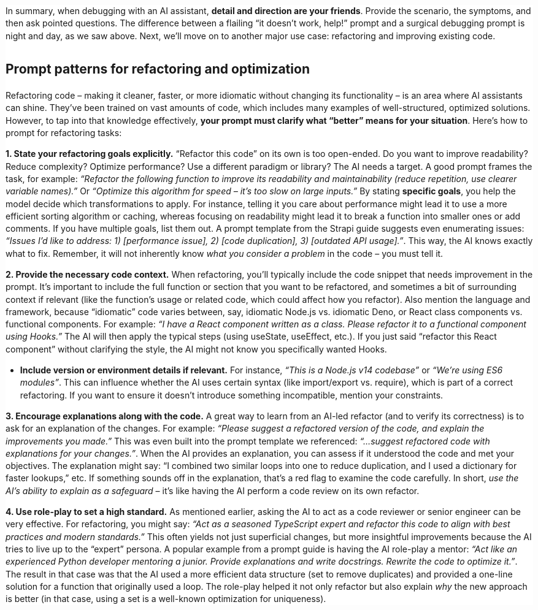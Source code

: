In summary, when debugging with an AI assistant, **detail and direction are your friends**. Provide the scenario, the symptoms, and then ask pointed questions. The difference between a flailing “it doesn’t work, help!” prompt and a surgical debugging prompt is night and day, as we saw above. Next, we’ll move on to another major use case: refactoring and improving existing code.

## Prompt patterns for refactoring and optimization

Refactoring code – making it cleaner, faster, or more idiomatic without changing its functionality – is an area where AI assistants can shine. They’ve been trained on vast amounts of code, which includes many examples of well-structured, optimized solutions. However, to tap into that knowledge effectively, **your prompt must clarify what “better” means for your situation**. Here’s how to prompt for refactoring tasks:

**1\. State your refactoring goals explicitly.** “Refactor this code” on its own is too open-ended. Do you want to improve readability? Reduce complexity? Optimize performance? Use a different paradigm or library? The AI needs a target. A good prompt frames the task, for example: *“Refactor the following function to improve its readability and maintainability (reduce repetition, use clearer variable names).”* Or *“Optimize this algorithm for speed – it’s too slow on large inputs.”* By stating **specific goals**, you help the model decide which transformations to apply. For instance, telling it you care about performance might lead it to use a more efficient sorting algorithm or caching, whereas focusing on readability might lead it to break a function into smaller ones or add comments. If you have multiple goals, list them out. A prompt template from the Strapi guide suggests even enumerating issues: *“Issues I’d like to address: 1) \[performance issue\], 2) \[code duplication\], 3) \[outdated API usage\].”*. This way, the AI knows exactly what to fix. Remember, it will not inherently know *what you consider a problem* in the code – you must tell it.

**2\. Provide the necessary code context.** When refactoring, you’ll typically include the code snippet that needs improvement in the prompt. It’s important to include the full function or section that you want to be refactored, and sometimes a bit of surrounding context if relevant (like the function’s usage or related code, which could affect how you refactor). Also mention the language and framework, because “idiomatic” code varies between, say, idiomatic Node.js vs. idiomatic Deno, or React class components vs. functional components. For example: *“I have a React component written as a class. Please refactor it to a functional component using Hooks.”* The AI will then apply the typical steps (using useState, useEffect, etc.). If you just said “refactor this React component” without clarifying the style, the AI might not know you specifically wanted Hooks.

- **Include version or environment details if relevant.** For instance, *“This is a Node.js v14 codebase”* or *“We’re using ES6 modules”*. This can influence whether the AI uses certain syntax (like import/export vs. require), which is part of a correct refactoring. If you want to ensure it doesn’t introduce something incompatible, mention your constraints.

**3\. Encourage explanations along with the code.** A great way to learn from an AI-led refactor (and to verify its correctness) is to ask for an explanation of the changes. For example: *“Please suggest a refactored version of the code, and explain the improvements you made.”* This was even built into the prompt template we referenced: *“…suggest refactored code with explanations for your changes.”*. When the AI provides an explanation, you can assess if it understood the code and met your objectives. The explanation might say: “I combined two similar loops into one to reduce duplication, and I used a dictionary for faster lookups,” etc. If something sounds off in the explanation, that’s a red flag to examine the code carefully. In short, *use the AI’s ability to explain as a safeguard* – it’s like having the AI perform a code review on its own refactor.

**4\. Use role-play to set a high standard.** As mentioned earlier, asking the AI to act as a code reviewer or senior engineer can be very effective. For refactoring, you might say: *“Act as a seasoned TypeScript expert and refactor this code to align with best practices and modern standards.”* This often yields not just superficial changes, but more insightful improvements because the AI tries to live up to the “expert” persona. A popular example from a prompt guide is having the AI role-play a mentor: *“Act like an experienced Python developer mentoring a junior. Provide explanations and write docstrings. Rewrite the code to optimize it.”*. The result in that case was that the AI used a more efficient data structure (set to remove duplicates) and provided a one-line solution for a function that originally used a loop. The role-play helped it not only refactor but also explain *why* the new approach is better (in that case, using a set is a well-known optimization for uniqueness).
